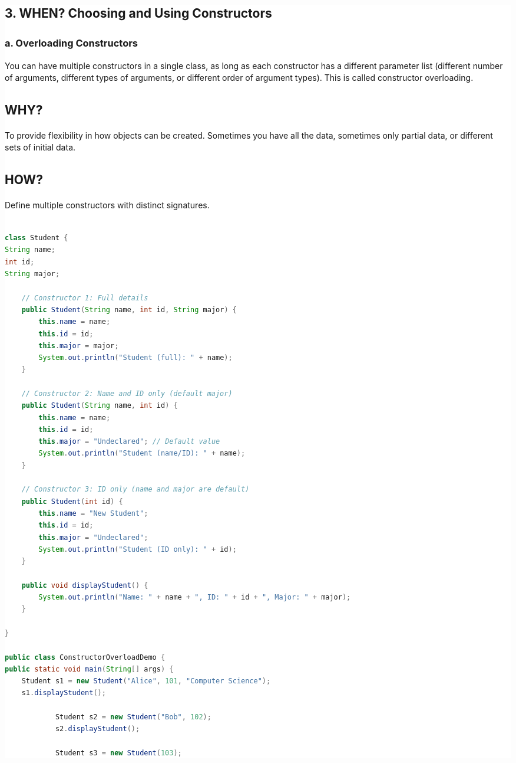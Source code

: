 ## 3. WHEN? Choosing and Using Constructors

### a. Overloading Constructors

You can have multiple constructors in a single class, as long as each constructor has a different parameter list (different number of arguments, different types of arguments, or different order of argument types). This is called constructor overloading.

## WHY?

To provide flexibility in how objects can be created. Sometimes you have all the data, sometimes only partial data, or different sets of initial data.

## HOW?

Define multiple constructors with distinct signatures.

```Java

class Student {
String name;
int id;
String major;

    // Constructor 1: Full details
    public Student(String name, int id, String major) {
        this.name = name;
        this.id = id;
        this.major = major;
        System.out.println("Student (full): " + name);
    }

    // Constructor 2: Name and ID only (default major)
    public Student(String name, int id) {
        this.name = name;
        this.id = id;
        this.major = "Undeclared"; // Default value
        System.out.println("Student (name/ID): " + name);
    }

    // Constructor 3: ID only (name and major are default)
    public Student(int id) {
        this.name = "New Student";
        this.id = id;
        this.major = "Undeclared";
        System.out.println("Student (ID only): " + id);
    }

    public void displayStudent() {
        System.out.println("Name: " + name + ", ID: " + id + ", Major: " + major);
    }

}

public class ConstructorOverloadDemo {
public static void main(String[] args) {
    Student s1 = new Student("Alice", 101, "Computer Science");
    s1.displayStudent();

            Student s2 = new Student("Bob", 102);
            s2.displayStudent();

            Student s3 = new Student(103);
```